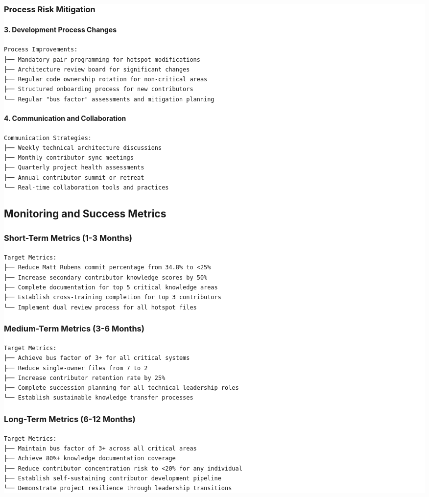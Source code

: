 ### Process Risk Mitigation

#### **3. Development Process Changes**
```
Process Improvements:
├── Mandatory pair programming for hotspot modifications
├── Architecture review board for significant changes
├── Regular code ownership rotation for non-critical areas
├── Structured onboarding process for new contributors
└── Regular "bus factor" assessments and mitigation planning
```

#### **4. Communication and Collaboration**
```
Communication Strategies:
├── Weekly technical architecture discussions
├── Monthly contributor sync meetings
├── Quarterly project health assessments
├── Annual contributor summit or retreat
└── Real-time collaboration tools and practices
```

## Monitoring and Success Metrics

### Short-Term Metrics (1-3 Months)
```
Target Metrics:
├── Reduce Matt Rubens commit percentage from 34.8% to <25%
├── Increase secondary contributor knowledge scores by 50%
├── Complete documentation for top 5 critical knowledge areas
├── Establish cross-training completion for top 3 contributors
└── Implement dual review process for all hotspot files
```

### Medium-Term Metrics (3-6 Months)
```
Target Metrics:
├── Achieve bus factor of 3+ for all critical systems
├── Reduce single-owner files from 7 to 2
├── Increase contributor retention rate by 25%
├── Complete succession planning for all technical leadership roles
└── Establish sustainable knowledge transfer processes
```

### Long-Term Metrics (6-12 Months)
```
Target Metrics:
├── Maintain bus factor of 3+ across all critical areas
├── Achieve 80%+ knowledge documentation coverage
├── Reduce contributor concentration risk to <20% for any individual
├── Establish self-sustaining contributor development pipeline
└── Demonstrate project resilience through leadership transitions
```
